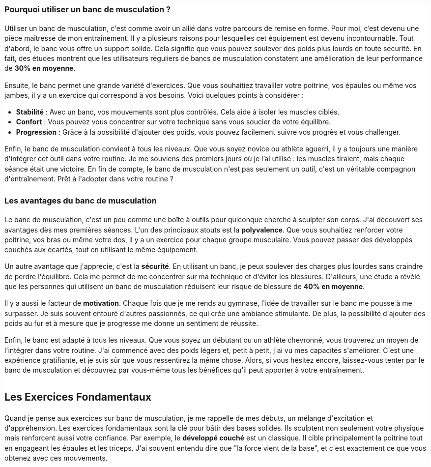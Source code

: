 ### Pourquoi utiliser un banc de musculation ?

Utiliser un banc de musculation, c'est comme avoir un allié dans votre parcours de remise en forme. Pour moi, c’est devenu une pièce maîtresse de mon entraînement. Il y a plusieurs raisons pour lesquelles cet équipement est devenu incontournable. Tout d'abord, le banc vous offre un support solide. Cela signifie que vous pouvez soulever des poids plus lourds en toute sécurité. En fait, des études montrent que les utilisateurs réguliers de bancs de musculation constatent une amélioration de leur performance de **30% en moyenne**.

Ensuite, le banc permet une grande variété d'exercices. Que vous souhaitiez travailler votre poitrine, vos épaules ou même vos jambes, il y a un exercice qui correspond à vos besoins. Voici quelques points à considérer :

-   **Stabilité** : Avec un banc, vos mouvements sont plus contrôlés. Cela aide à isoler les muscles ciblés.
-   **Confort** : Vous pouvez vous concentrer sur votre technique sans vous soucier de votre équilibre.
-   **Progression** : Grâce à la possibilité d'ajouter des poids, vous pouvez facilement suivre vos progrès et vous challenger.

Enfin, le banc de musculation convient à tous les niveaux. Que vous soyez novice ou athlète aguerri, il y a toujours une manière d'intégrer cet outil dans votre routine. Je me souviens des premiers jours où je l’ai utilisé : les muscles tiraient, mais chaque séance était une victoire. En fin de compte, le banc de musculation n'est pas seulement un outil, c'est un véritable compagnon d'entraînement. Prêt à l'adopter dans votre routine ?

### Les avantages du banc de musculation

Le banc de musculation, c'est un peu comme une boîte à outils pour quiconque cherche à sculpter son corps. J'ai découvert ses avantages dès mes premières séances. L'un des principaux atouts est la **polyvalence**. Que vous souhaitiez renforcer votre poitrine, vos bras ou même votre dos, il y a un exercice pour chaque groupe musculaire. Vous pouvez passer des développés couchés aux écartés, tout en utilisant le même équipement.

Un autre avantage que j'apprécie, c'est la **sécurité**. En utilisant un banc, je peux soulever des charges plus lourdes sans craindre de perdre l'équilibre. Cela me permet de me concentrer sur ma technique et d'éviter les blessures. D'ailleurs, une étude a révélé que les personnes qui utilisent un banc de musculation réduisent leur risque de blessure de **40% en moyenne**.

Il y a aussi le facteur de **motivation**. Chaque fois que je me rends au gymnase, l'idée de travailler sur le banc me pousse à me surpasser. Je suis souvent entouré d'autres passionnés, ce qui crée une ambiance stimulante. De plus, la possibilité d'ajouter des poids au fur et à mesure que je progresse me donne un sentiment de réussite.

Enfin, le banc est adapté à tous les niveaux. Que vous soyez un débutant ou un athlète chevronné, vous trouverez un moyen de l'intégrer dans votre routine. J'ai commencé avec des poids légers et, petit à petit, j'ai vu mes capacités s'améliorer. C'est une expérience gratifiante, et je suis sûr que vous ressentirez la même chose. Alors, si vous hésitez encore, laissez-vous tenter par le banc de musculation et découvrez par vous-même tous les bénéfices qu'il peut apporter à votre entraînement.

## Les Exercices Fondamentaux

Quand je pense aux exercices sur banc de musculation, je me rappelle de mes débuts, un mélange d'excitation et d'appréhension. Les exercices fondamentaux sont la clé pour bâtir des bases solides. Ils sculptent non seulement votre physique mais renforcent aussi votre confiance. Par exemple, le **développé couché** est un classique. Il cible principalement la poitrine tout en engageant les épaules et les triceps. J'ai souvent entendu dire que "la force vient de la base", et c'est exactement ce que vous obtenez avec ces mouvements.

